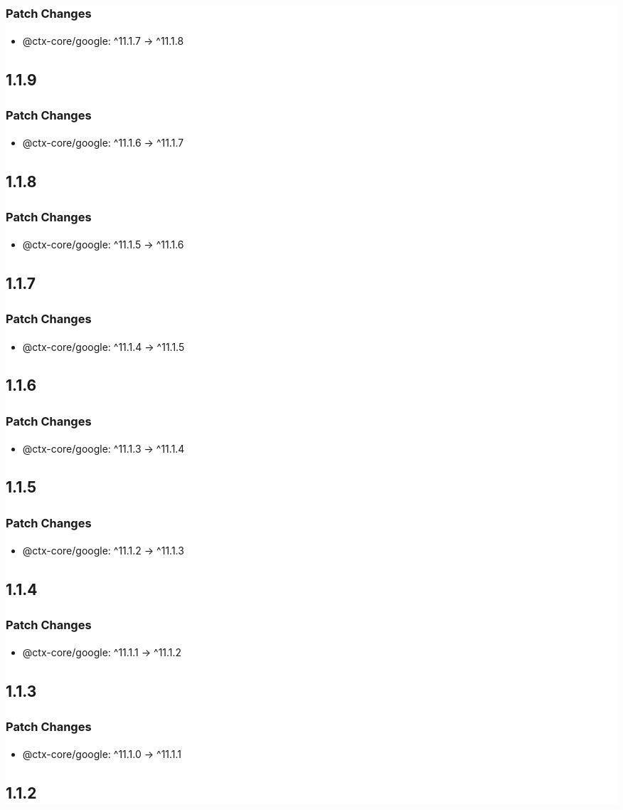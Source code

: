 ### Patch Changes

- @ctx-core/google: ^11.1.7 -> ^11.1.8

## 1.1.9

### Patch Changes

- @ctx-core/google: ^11.1.6 -> ^11.1.7

## 1.1.8

### Patch Changes

- @ctx-core/google: ^11.1.5 -> ^11.1.6

## 1.1.7

### Patch Changes

- @ctx-core/google: ^11.1.4 -> ^11.1.5

## 1.1.6

### Patch Changes

- @ctx-core/google: ^11.1.3 -> ^11.1.4

## 1.1.5

### Patch Changes

- @ctx-core/google: ^11.1.2 -> ^11.1.3

## 1.1.4

### Patch Changes

- @ctx-core/google: ^11.1.1 -> ^11.1.2

## 1.1.3

### Patch Changes

- @ctx-core/google: ^11.1.0 -> ^11.1.1

## 1.1.2
